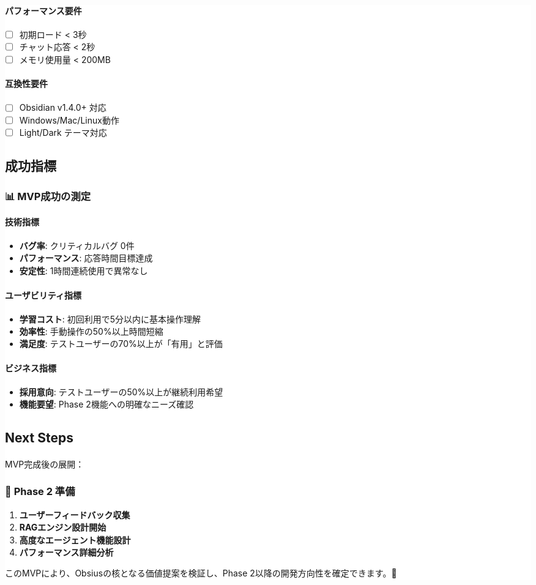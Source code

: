 #### パフォーマンス要件
- [ ] 初期ロード < 3秒
- [ ] チャット応答 < 2秒  
- [ ] メモリ使用量 < 200MB

#### 互換性要件
- [ ] Obsidian v1.4.0+ 対応
- [ ] Windows/Mac/Linux動作
- [ ] Light/Dark テーマ対応

## 成功指標

### 📊 **MVP成功の測定**

#### 技術指標
- **バグ率**: クリティカルバグ 0件
- **パフォーマンス**: 応答時間目標達成
- **安定性**: 1時間連続使用で異常なし

#### ユーザビリティ指標
- **学習コスト**: 初回利用で5分以内に基本操作理解
- **効率性**: 手動操作の50%以上時間短縮
- **満足度**: テストユーザーの70%以上が「有用」と評価

#### ビジネス指標
- **採用意向**: テストユーザーの50%以上が継続利用希望
- **機能要望**: Phase 2機能への明確なニーズ確認

## Next Steps

MVP完成後の展開：

### 🚀 **Phase 2 準備**
1. **ユーザーフィードバック収集**
2. **RAGエンジン設計開始**
3. **高度なエージェント機能設計**
4. **パフォーマンス詳細分析**

このMVPにより、Obsiusの核となる価値提案を検証し、Phase 2以降の開発方向性を確定できます。🎯